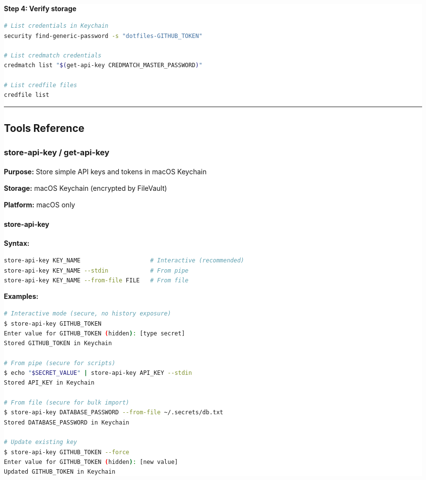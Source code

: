 **Step 4: Verify storage**

```bash
# List credentials in Keychain
security find-generic-password -s "dotfiles-GITHUB_TOKEN"

# List credmatch credentials
credmatch list "$(get-api-key CREDMATCH_MASTER_PASSWORD)"

# List credfile files
credfile list
```

---

## Tools Reference

### store-api-key / get-api-key

**Purpose:** Store simple API keys and tokens in macOS Keychain

**Storage:** macOS Keychain (encrypted by FileVault)

**Platform:** macOS only

#### store-api-key

**Syntax:**
```bash
store-api-key KEY_NAME                    # Interactive (recommended)
store-api-key KEY_NAME --stdin            # From pipe
store-api-key KEY_NAME --from-file FILE   # From file
```

**Examples:**

```bash
# Interactive mode (secure, no history exposure)
$ store-api-key GITHUB_TOKEN
Enter value for GITHUB_TOKEN (hidden): [type secret]
Stored GITHUB_TOKEN in Keychain

# From pipe (secure for scripts)
$ echo "$SECRET_VALUE" | store-api-key API_KEY --stdin
Stored API_KEY in Keychain

# From file (secure for bulk import)
$ store-api-key DATABASE_PASSWORD --from-file ~/.secrets/db.txt
Stored DATABASE_PASSWORD in Keychain

# Update existing key
$ store-api-key GITHUB_TOKEN --force
Enter value for GITHUB_TOKEN (hidden): [new value]
Updated GITHUB_TOKEN in Keychain
```

